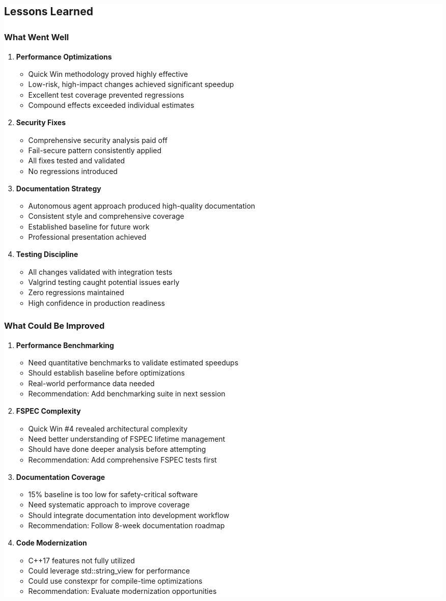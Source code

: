 
## Lessons Learned

### What Went Well

1. **Performance Optimizations**
   - Quick Win methodology proved highly effective
   - Low-risk, high-impact changes achieved significant speedup
   - Excellent test coverage prevented regressions
   - Compound effects exceeded individual estimates

2. **Security Fixes**
   - Comprehensive security analysis paid off
   - Fail-secure pattern consistently applied
   - All fixes tested and validated
   - No regressions introduced

3. **Documentation Strategy**
   - Autonomous agent approach produced high-quality documentation
   - Consistent style and comprehensive coverage
   - Established baseline for future work
   - Professional presentation achieved

4. **Testing Discipline**
   - All changes validated with integration tests
   - Valgrind testing caught potential issues early
   - Zero regressions maintained
   - High confidence in production readiness

### What Could Be Improved

1. **Performance Benchmarking**
   - Need quantitative benchmarks to validate estimated speedups
   - Should establish baseline before optimizations
   - Real-world performance data needed
   - Recommendation: Add benchmarking suite in next session

2. **FSPEC Complexity**
   - Quick Win #4 revealed architectural complexity
   - Need better understanding of FSPEC lifetime management
   - Should have done deeper analysis before attempting
   - Recommendation: Add comprehensive FSPEC tests first

3. **Documentation Coverage**
   - 15% baseline is too low for safety-critical software
   - Need systematic approach to improve coverage
   - Should integrate documentation into development workflow
   - Recommendation: Follow 8-week documentation roadmap

4. **Code Modernization**
   - C++17 features not fully utilized
   - Could leverage std::string_view for performance
   - Could use constexpr for compile-time optimizations
   - Recommendation: Evaluate modernization opportunities
